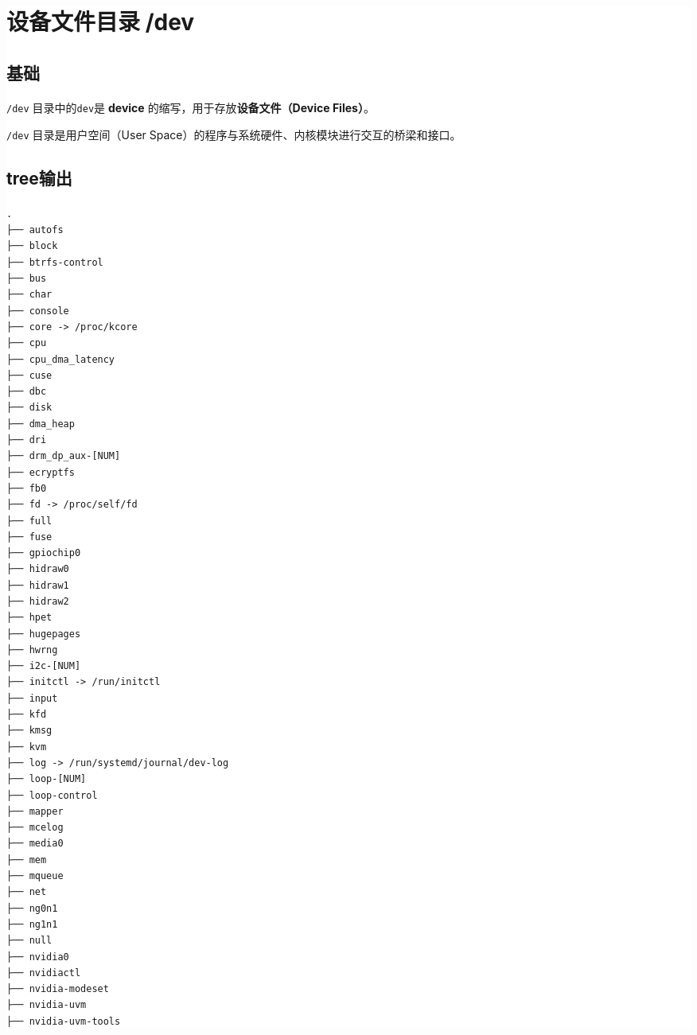 # 设备文件目录 /dev

## 基础

`/dev` 目录中的`dev`是 **device** 的缩写，用于存放**设备文件（Device Files）**。

`/dev` 目录是用户空间（User Space）的程序与系统硬件、内核模块进行交互的桥梁和接口。

## tree输出

```shell
.
├── autofs
├── block
├── btrfs-control
├── bus
├── char
├── console
├── core -> /proc/kcore
├── cpu
├── cpu_dma_latency
├── cuse
├── dbc
├── disk
├── dma_heap
├── dri
├── drm_dp_aux-[NUM]
├── ecryptfs
├── fb0
├── fd -> /proc/self/fd
├── full
├── fuse
├── gpiochip0
├── hidraw0
├── hidraw1
├── hidraw2
├── hpet
├── hugepages
├── hwrng
├── i2c-[NUM]
├── initctl -> /run/initctl
├── input
├── kfd
├── kmsg
├── kvm
├── log -> /run/systemd/journal/dev-log
├── loop-[NUM]
├── loop-control
├── mapper
├── mcelog
├── media0
├── mem
├── mqueue
├── net
├── ng0n1
├── ng1n1
├── null
├── nvidia0
├── nvidiactl
├── nvidia-modeset
├── nvidia-uvm
├── nvidia-uvm-tools
```